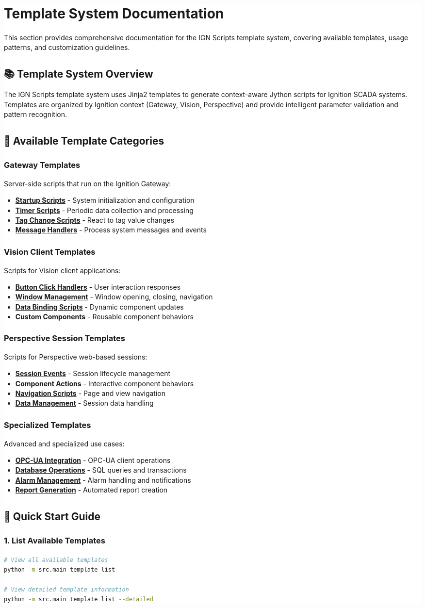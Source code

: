 # Template System Documentation

This section provides comprehensive documentation for the IGN Scripts template system, covering available templates, usage patterns, and customization guidelines.

## 📚 Template System Overview

The IGN Scripts template system uses Jinja2 templates to generate context-aware Jython scripts for Ignition SCADA systems. Templates are organized by Ignition context (Gateway, Vision, Perspective) and provide intelligent parameter validation and pattern recognition.

## 🎯 Available Template Categories

### Gateway Templates
Server-side scripts that run on the Ignition Gateway:

- **[Startup Scripts](./gateway/startup-scripts.md)** - System initialization and configuration
- **[Timer Scripts](./gateway/timer-scripts.md)** - Periodic data collection and processing  
- **[Tag Change Scripts](./gateway/tag-change-scripts.md)** - React to tag value changes
- **[Message Handlers](./gateway/message-handlers.md)** - Process system messages and events

### Vision Client Templates
Scripts for Vision client applications:

- **[Button Click Handlers](./vision/button-click-handlers.md)** - User interaction responses
- **[Window Management](./vision/window-management.md)** - Window opening, closing, navigation
- **[Data Binding Scripts](./vision/data-binding-scripts.md)** - Dynamic component updates
- **[Custom Components](./vision/custom-components.md)** - Reusable component behaviors

### Perspective Session Templates
Scripts for Perspective web-based sessions:

- **[Session Events](./perspective/session-events.md)** - Session lifecycle management
- **[Component Actions](./perspective/component-actions.md)** - Interactive component behaviors
- **[Navigation Scripts](./perspective/navigation-scripts.md)** - Page and view navigation
- **[Data Management](./perspective/data-management.md)** - Session data handling

### Specialized Templates
Advanced and specialized use cases:

- **[OPC-UA Integration](./specialized/opcua-integration.md)** - OPC-UA client operations
- **[Database Operations](./specialized/database-operations.md)** - SQL queries and transactions
- **[Alarm Management](./specialized/alarm-management.md)** - Alarm handling and notifications
- **[Report Generation](./specialized/report-generation.md)** - Automated report creation

## 🚀 Quick Start Guide

### 1. List Available Templates
```bash
# View all available templates
python -m src.main template list

# View detailed template information
python -m src.main template list --detailed
```
